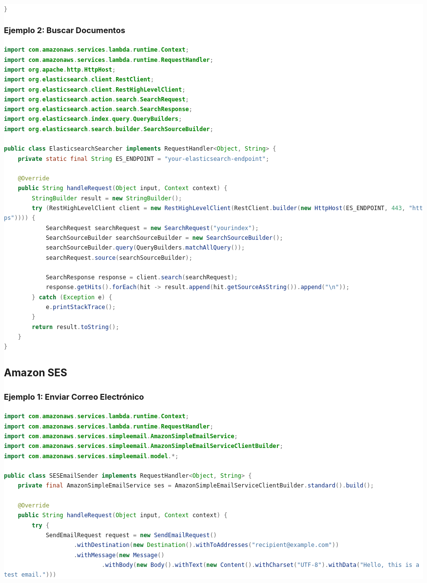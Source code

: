 ```java
}
```

### Ejemplo 2: Buscar Documentos

```java
import com.amazonaws.services.lambda.runtime.Context;
import com.amazonaws.services.lambda.runtime.RequestHandler;
import org.apache.http.HttpHost;
import org.elasticsearch.client.RestClient;
import org.elasticsearch.client.RestHighLevelClient;
import org.elasticsearch.action.search.SearchRequest;
import org.elasticsearch.action.search.SearchResponse;
import org.elasticsearch.index.query.QueryBuilders;
import org.elasticsearch.search.builder.SearchSourceBuilder;

public class ElasticsearchSearcher implements RequestHandler<Object, String> {
    private static final String ES_ENDPOINT = "your-elasticsearch-endpoint";

    @Override
    public String handleRequest(Object input, Context context) {
        StringBuilder result = new StringBuilder();
        try (RestHighLevelClient client = new RestHighLevelClient(RestClient.builder(new HttpHost(ES_ENDPOINT, 443, "https")))) {
            SearchRequest searchRequest = new SearchRequest("yourindex");
            SearchSourceBuilder searchSourceBuilder = new SearchSourceBuilder();
            searchSourceBuilder.query(QueryBuilders.matchAllQuery());
            searchRequest.source(searchSourceBuilder);

            SearchResponse response = client.search(searchRequest);
            response.getHits().forEach(hit -> result.append(hit.getSourceAsString()).append("\n"));
        } catch (Exception e) {
            e.printStackTrace();
        }
        return result.toString();
    }
}
```

## Amazon SES

### Ejemplo 1: Enviar Correo Electrónico

```java
import com.amazonaws.services.lambda.runtime.Context;
import com.amazonaws.services.lambda.runtime.RequestHandler;
import com.amazonaws.services.simpleemail.AmazonSimpleEmailService;
import com.amazonaws.services.simpleemail.AmazonSimpleEmailServiceClientBuilder;
import com.amazonaws.services.simpleemail.model.*;

public class SESEmailSender implements RequestHandler<Object, String> {
    private final AmazonSimpleEmailService ses = AmazonSimpleEmailServiceClientBuilder.standard().build();

    @Override
    public String handleRequest(Object input, Context context) {
        try {
            SendEmailRequest request = new SendEmailRequest()
                    .withDestination(new Destination().withToAddresses("recipient@example.com"))
                    .withMessage(new Message()
                            .withBody(new Body().withText(new Content().withCharset("UTF-8").withData("Hello, this is a test email.")))
```